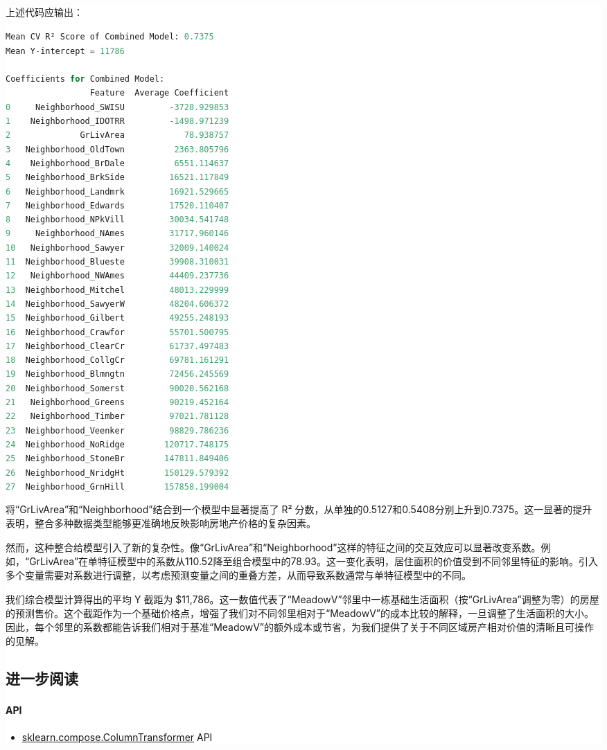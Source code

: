 上述代码应输出：

```py
Mean CV R² Score of Combined Model: 0.7375
Mean Y-intercept = 11786

Coefficients for Combined Model:
                 Feature  Average Coefficient
0     Neighborhood_SWISU         -3728.929853
1    Neighborhood_IDOTRR         -1498.971239
2              GrLivArea            78.938757
3   Neighborhood_OldTown          2363.805796
4    Neighborhood_BrDale          6551.114637
5   Neighborhood_BrkSide         16521.117849
6   Neighborhood_Landmrk         16921.529665
7   Neighborhood_Edwards         17520.110407
8   Neighborhood_NPkVill         30034.541748
9     Neighborhood_NAmes         31717.960146
10   Neighborhood_Sawyer         32009.140024
11  Neighborhood_Blueste         39908.310031
12   Neighborhood_NWAmes         44409.237736
13  Neighborhood_Mitchel         48013.229999
14  Neighborhood_SawyerW         48204.606372
15  Neighborhood_Gilbert         49255.248193
16  Neighborhood_Crawfor         55701.500795
17  Neighborhood_ClearCr         61737.497483
18  Neighborhood_CollgCr         69781.161291
19  Neighborhood_Blmngtn         72456.245569
20  Neighborhood_Somerst         90020.562168
21   Neighborhood_Greens         90219.452164
22   Neighborhood_Timber         97021.781128
23  Neighborhood_Veenker         98829.786236
24  Neighborhood_NoRidge        120717.748175
25  Neighborhood_StoneBr        147811.849406
26  Neighborhood_NridgHt        150129.579392
27  Neighborhood_GrnHill        157858.199004
```

将“GrLivArea”和“Neighborhood”结合到一个模型中显著提高了 R² 分数，从单独的0.5127和0.5408分别上升到0.7375。这一显著的提升表明，整合多种数据类型能够更准确地反映影响房地产价格的复杂因素。

然而，这种整合给模型引入了新的复杂性。像“GrLivArea”和“Neighborhood”这样的特征之间的交互效应可以显著改变系数。例如，“GrLivArea”在单特征模型中的系数从110.52降至组合模型中的78.93。这一变化表明，居住面积的价值受到不同邻里特征的影响。引入多个变量需要对系数进行调整，以考虑预测变量之间的重叠方差，从而导致系数通常与单特征模型中的不同。

我们综合模型计算得出的平均 Y 截距为 $11,786。这一数值代表了“MeadowV”邻里中一栋基础生活面积（按“GrLivArea”调整为零）的房屋的预测售价。这个截距作为一个基础价格点，增强了我们对不同邻里相对于“MeadowV”的成本比较的解释，一旦调整了生活面积的大小。因此，每个邻里的系数都能告诉我们相对于基准“MeadowV”的额外成本或节省，为我们提供了关于不同区域房产相对价值的清晰且可操作的见解。

## **进一步**阅读

#### API

+   [sklearn.compose.ColumnTransformer](https://scikit-learn.org/stable/modules/generated/sklearn.compose.ColumnTransformer.html) API
